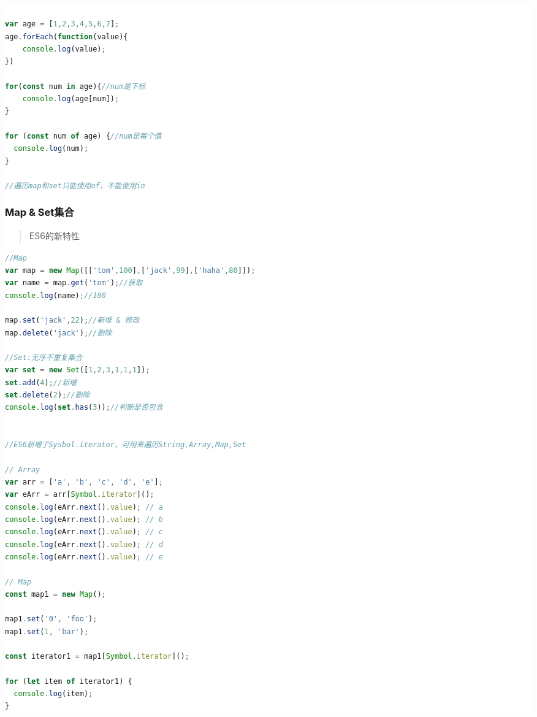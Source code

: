 ```javascript

var age = [1,2,3,4,5,6,7];
age.forEach(function(value){
    console.log(value);
})

for(const num in age){//num是下标
    console.log(age[num]);
}
 
for (const num of age) {//num是每个值
  console.log(num);
}

//遍历map和set只能使用of，不能使用in
```

### Map & Set集合

> ES6的新特性

```javascript
//Map
var map = new Map([['tom',100],['jack',99],['haha',80]]);
var name = map.get('tom');//获取
console.log(name);//100

map.set('jack',22);//新增 & 修改
map.delete('jack');//删除

//Set:无序不重复集合
var set = new Set([1,2,3,1,1,1]);
set.add(4);//新增
set.delete(2);//删除
console.log(set.has(3));//判断是否包含


//ES6新增了Sysbol.iterator，可用来遍历String,Array,Map,Set

// Array
var arr = ['a', 'b', 'c', 'd', 'e'];
var eArr = arr[Symbol.iterator]();
console.log(eArr.next().value); // a
console.log(eArr.next().value); // b
console.log(eArr.next().value); // c
console.log(eArr.next().value); // d
console.log(eArr.next().value); // e

// Map
const map1 = new Map();

map1.set('0', 'foo');
map1.set(1, 'bar');

const iterator1 = map1[Symbol.iterator]();

for (let item of iterator1) {
  console.log(item);
}
```
